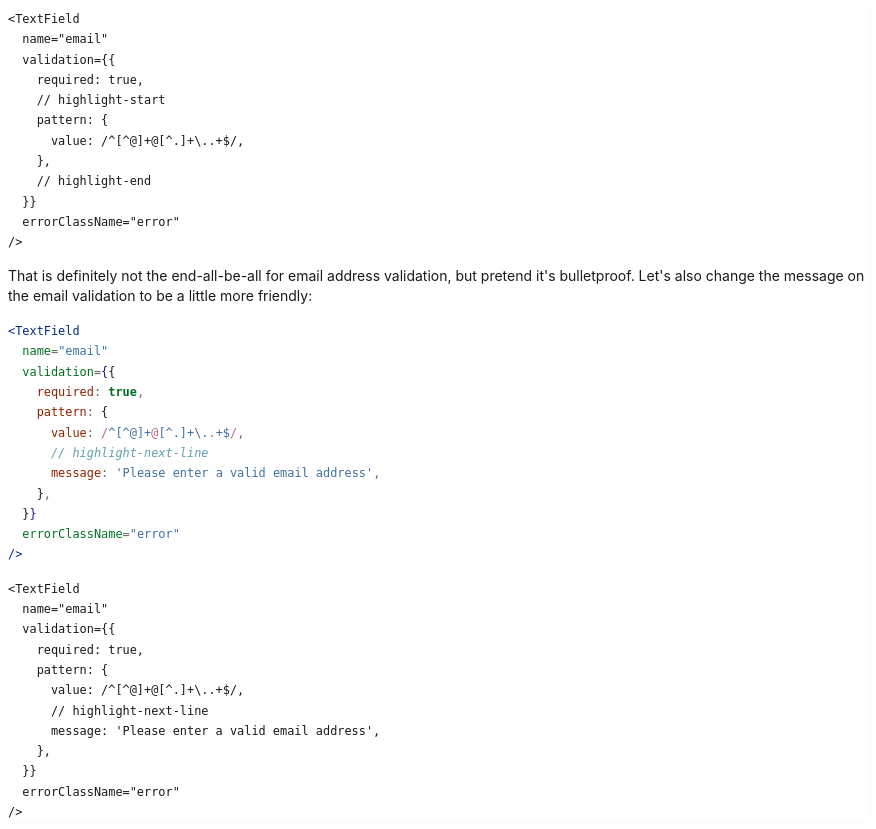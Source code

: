 </TabItem>
<TabItem value="ts" label="TypeScript">

```tsx title="web/src/pages/ContactPage/ContactPage.tsx"
<TextField
  name="email"
  validation={{
    required: true,
    // highlight-start
    pattern: {
      value: /^[^@]+@[^.]+\..+$/,
    },
    // highlight-end
  }}
  errorClassName="error"
/>
```

</TabItem>
</Tabs>

That is definitely not the end-all-be-all for email address validation, but pretend it's bulletproof. Let's also change the message on the email validation to be a little more friendly:

<Tabs groupId="js-ts">
<TabItem value="js" label="JavaScript">

```jsx title="web/src/pages/ContactPage/ContactPage.js"
<TextField
  name="email"
  validation={{
    required: true,
    pattern: {
      value: /^[^@]+@[^.]+\..+$/,
      // highlight-next-line
      message: 'Please enter a valid email address',
    },
  }}
  errorClassName="error"
/>
```

</TabItem>
<TabItem value="ts" label="TypeScript">

```tsx title="web/src/pages/ContactPage/ContactPage.tsx"
<TextField
  name="email"
  validation={{
    required: true,
    pattern: {
      value: /^[^@]+@[^.]+\..+$/,
      // highlight-next-line
      message: 'Please enter a valid email address',
    },
  }}
  errorClassName="error"
/>
```
